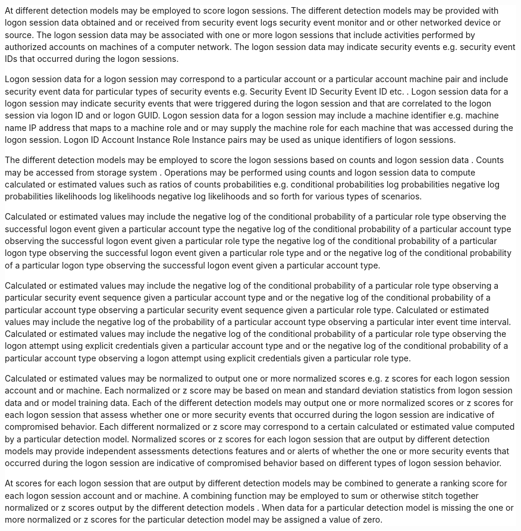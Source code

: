 At different detection models may be employed to score logon sessions. The different detection models may be provided with logon session data obtained and or received from security event logs security event monitor and or other networked device or source. The logon session data may be associated with one or more logon sessions that include activities performed by authorized accounts on machines of a computer network. The logon session data may indicate security events e.g. security event IDs that occurred during the logon sessions.

Logon session data for a logon session may correspond to a particular account or a particular account machine pair and include security event data for particular types of security events e.g. Security Event ID Security Event ID etc. . Logon session data for a logon session may indicate security events that were triggered during the logon session and that are correlated to the logon session via logon ID and or logon GUID. Logon session data for a logon session may include a machine identifier e.g. machine name IP address that maps to a machine role and or may supply the machine role for each machine that was accessed during the logon session. Logon ID Account Instance Role Instance pairs may be used as unique identifiers of logon sessions.

The different detection models may be employed to score the logon sessions based on counts and logon session data . Counts may be accessed from storage system . Operations may be performed using counts and logon session data to compute calculated or estimated values such as ratios of counts probabilities e.g. conditional probabilities log probabilities negative log probabilities likelihoods log likelihoods negative log likelihoods and so forth for various types of scenarios.

Calculated or estimated values may include the negative log of the conditional probability of a particular role type observing the successful logon event given a particular account type the negative log of the conditional probability of a particular account type observing the successful logon event given a particular role type the negative log of the conditional probability of a particular logon type observing the successful logon event given a particular role type and or the negative log of the conditional probability of a particular logon type observing the successful logon event given a particular account type.

Calculated or estimated values may include the negative log of the conditional probability of a particular role type observing a particular security event sequence given a particular account type and or the negative log of the conditional probability of a particular account type observing a particular security event sequence given a particular role type. Calculated or estimated values may include the negative log of the probability of a particular account type observing a particular inter event time interval. Calculated or estimated values may include the negative log of the conditional probability of a particular role type observing the logon attempt using explicit credentials given a particular account type and or the negative log of the conditional probability of a particular account type observing a logon attempt using explicit credentials given a particular role type.

Calculated or estimated values may be normalized to output one or more normalized scores e.g. z scores for each logon session account and or machine. Each normalized or z score may be based on mean and standard deviation statistics from logon session data and or model training data. Each of the different detection models may output one or more normalized scores or z scores for each logon session that assess whether one or more security events that occurred during the logon session are indicative of compromised behavior. Each different normalized or z score may correspond to a certain calculated or estimated value computed by a particular detection model. Normalized scores or z scores for each logon session that are output by different detection models may provide independent assessments detections features and or alerts of whether the one or more security events that occurred during the logon session are indicative of compromised behavior based on different types of logon session behavior.

At scores for each logon session that are output by different detection models may be combined to generate a ranking score for each logon session account and or machine. A combining function may be employed to sum or otherwise stitch together normalized or z scores output by the different detection models . When data for a particular detection model is missing the one or more normalized or z scores for the particular detection model may be assigned a value of zero.
